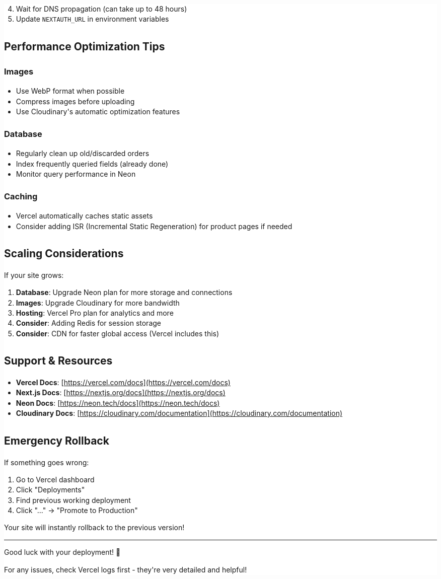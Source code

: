 4. Wait for DNS propagation (can take up to 48 hours)
5. Update `NEXTAUTH_URL` in environment variables

## Performance Optimization Tips

### Images
- Use WebP format when possible
- Compress images before uploading
- Use Cloudinary's automatic optimization features

### Database
- Regularly clean up old/discarded orders
- Index frequently queried fields (already done)
- Monitor query performance in Neon

### Caching
- Vercel automatically caches static assets
- Consider adding ISR (Incremental Static Regeneration) for product pages if needed

## Scaling Considerations

If your site grows:

1. **Database**: Upgrade Neon plan for more storage and connections
2. **Images**: Upgrade Cloudinary for more bandwidth
3. **Hosting**: Vercel Pro plan for analytics and more
4. **Consider**: Adding Redis for session storage
5. **Consider**: CDN for faster global access (Vercel includes this)

## Support & Resources

- **Vercel Docs**: [https://vercel.com/docs](https://vercel.com/docs)
- **Next.js Docs**: [https://nextjs.org/docs](https://nextjs.org/docs)
- **Neon Docs**: [https://neon.tech/docs](https://neon.tech/docs)
- **Cloudinary Docs**: [https://cloudinary.com/documentation](https://cloudinary.com/documentation)

## Emergency Rollback

If something goes wrong:

1. Go to Vercel dashboard
2. Click "Deployments"
3. Find previous working deployment
4. Click "..." → "Promote to Production"

Your site will instantly rollback to the previous version!

---

Good luck with your deployment! 🚀

For any issues, check Vercel logs first - they're very detailed and helpful!

